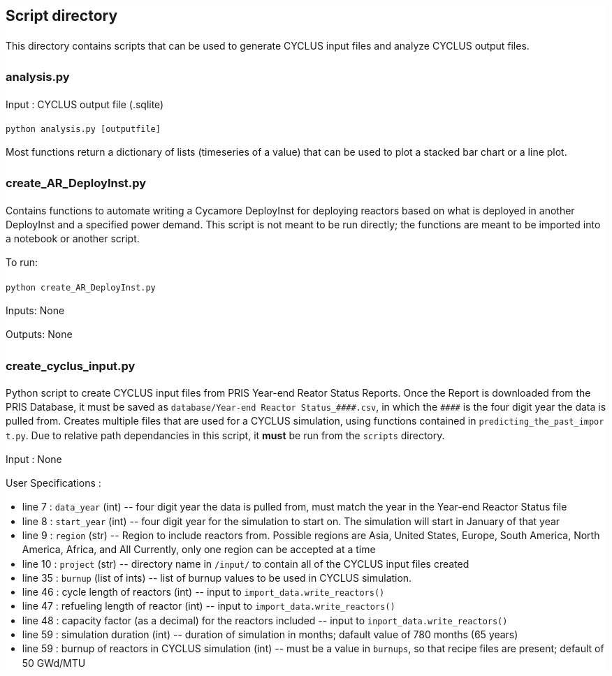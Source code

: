 ## Script directory
This directory contains scripts that can be used to generate CYCLUS
input files and analyze CYCLUS output files.

### analysis.py

Input : CYCLUS output file (.sqlite)  
```
python analysis.py [outputfile]
```

Most functions return a dictionary of lists (timeseries of a value)
that can be used to plot a stacked bar chart or a line plot.

### create_AR_DeployInst.py 
Contains functions to automate writing a Cycamore DeployInst for deploying 
reactors based on what is deployed in another DeployInst and a specified power 
demand. This script is not meant to be run directly; the functions are meant to
be imported into a notebook or another script.

To run:
```
python create_AR_DeployInst.py
```
Inputs: None

Outputs: None

### create_cyclus_input.py
Python script to create CYCLUS input files from PRIS Year-end Reator Status 
Reports. Once the Report is downloaded from the PRIS Database, it must be 
saved as ``database/Year-end Reactor Status_####.csv``, in which the ``####``
is the four digit year the data is pulled from. Creates multiple files that 
are used for a CYCLUS simulation, using functions contained in 
``predicting_the_past_import.py``. Due to relative path dependancies in this 
script, it **must** be run from the ``scripts`` directory.

Input : None

User Specifications : 
- line 7 : ``data_year`` (int) -- four digit year the data is pulled from, must match 
the year in the Year-end Reactor Status file
- line 8 : ``start_year`` (int) -- four digit year for the simulation to start on. The 
simulation will start in January of that year
- line 9 : ``region`` (str) -- Region to include reactors from. Possible regions are 
Asia, United States, Europe, South America, North America, Africa, and All
Currently, only one region can be accepted at a time
- line 10 : ``project`` (str) -- directory name in ``/input/`` to contain all of the CYCLUS
input files created
- line 35 : ``burnup`` (list of ints) -- list of burnup values to be used in CYCLUS simulation. 
- line 46 : cycle length of reactors (int) -- input to ``import_data.write_reactors()``
- line 47 : refueling length of reactor (int) -- input to ``import_data.write_reactors()``
- line 48 : capacity factor (as a decimal) for the reactors included -- input to ``inport_data.write_reactors()``
- line 59 : simulation duration (int) -- duration of simulation in months; dafault value of 
780 months (65 years)
- line 59 : burnup of reactors in CYCLUS simulation (int) -- must be a value in ``burnups``,
so that recipe files are present; default of 50 GWd/MTU
